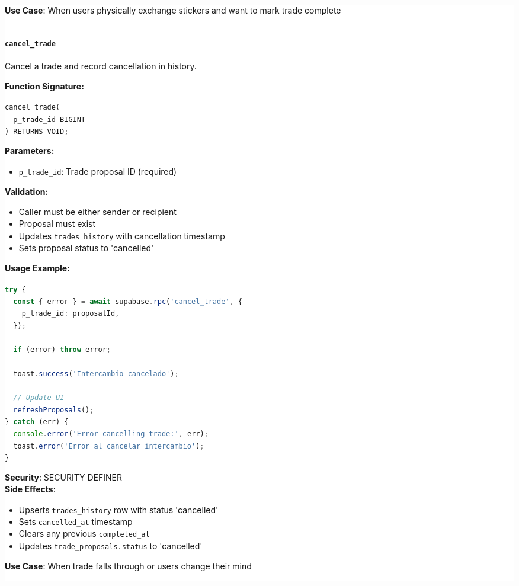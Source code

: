 **Use Case**: When users physically exchange stickers and want to mark trade complete

---

#### `cancel_trade`

Cancel a trade and record cancellation in history.

**Function Signature:**

```sql
cancel_trade(
  p_trade_id BIGINT
) RETURNS VOID;
```

**Parameters:**

- `p_trade_id`: Trade proposal ID (required)

**Validation:**

- Caller must be either sender or recipient
- Proposal must exist
- Updates `trades_history` with cancellation timestamp
- Sets proposal status to 'cancelled'

**Usage Example:**

```typescript
try {
  const { error } = await supabase.rpc('cancel_trade', {
    p_trade_id: proposalId,
  });

  if (error) throw error;

  toast.success('Intercambio cancelado');

  // Update UI
  refreshProposals();
} catch (err) {
  console.error('Error cancelling trade:', err);
  toast.error('Error al cancelar intercambio');
}
```

**Security**: SECURITY DEFINER  
**Side Effects**:

- Upserts `trades_history` row with status 'cancelled'
- Sets `cancelled_at` timestamp
- Clears any previous `completed_at`
- Updates `trade_proposals.status` to 'cancelled'

**Use Case**: When trade falls through or users change their mind

---
